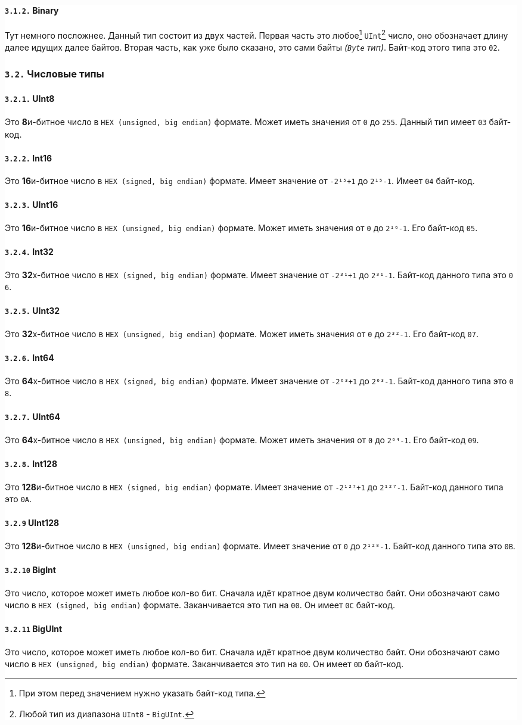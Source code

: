 #### `3.1.2.` Binary
Тут немного посложнее. Данный тип состоит из двух частей. Первая часть это любое[^2] `UInt`[^3] число, оно обозначает длину далее идущих далее байтов. Вторая часть, как уже было сказано, это сами байты *(`Byte` тип)*. Байт-код этого типа это `02`.

### `3.2.` Числовые типы
#### `3.2.1.` UInt8
Это **8**и-битное число в `HEX (unsigned, big endian)` формате. Может иметь значения от `0` до `255`. Данный тип имеет `03` байт-код.

#### `3.2.2.` Int16
Это **16**и-битное число в `HEX (signed, big endian)` формате. Имеет значение от `-2¹⁵+1` до `2¹⁵-1`. Имеет `04` байт-код.

#### `3.2.3.` UInt16
Это **16**и-битное число в `HEX (unsigned, big endian)` формате. Может иметь значения от `0` до `2¹⁶-1`. Его байт-код `05`.

#### `3.2.4.` Int32
Это **32**х-битное число в `HEX (signed, big endian)` формате. Имеет значение от `-2³¹+1` до `2³¹-1`. Байт-код данного типа это `06`.

#### `3.2.5.` UInt32
Это **32**х-битное число в `HEX (unsigned, big endian)` формате. Может иметь значения от `0` до `2³²-1`. Его байт-код `07`.

#### `3.2.6.` Int64
Это **64**х-битное число в `HEX (signed, big endian)` формате. Имеет значение от `-2⁶³+1` до `2⁶³-1`. Байт-код данного типа это `08`.

#### `3.2.7.` UInt64
Это **64**х-битное число в `HEX (unsigned, big endian)` формате. Может иметь значения от `0` до `2⁶⁴-1`. Его байт-код `09`.

#### `3.2.8.` Int128
Это **128**и-битное число в `HEX (signed, big endian)` формате. Имеет значение от `-2¹²⁷+1` до `2¹²⁷-1`. Байт-код данного типа это `0A`.

#### `3.2.9` UInt128
Это **128**и-битное число в `HEX (unsigned, big endian)` формате. Имеет значение от `0` до `2¹²⁸-1`. Байт-код данного типа это `0B`.

#### `3.2.10` BigInt
Это число, которое может иметь любое кол-во бит. Сначала идёт кратное двум количество байт. Они обозначают само число в `HEX (signed, big endian)` формате. Заканчивается это тип на `00`. Он имеет `0C` байт-код.

#### `3.2.11` BigUInt
Это число, которое может иметь любое кол-во бит. Сначала идёт кратное двум количество байт. Они обозначают само число в `HEX (unsigned, big endian)` формате. Заканчивается это тип на `00`. Он имеет `0D` байт-код.


[^1]: BDSFmt *(**англ.** **B**inary **D**ata **S**torage **F**or**m**a**t**)* - Двоичный формат хранения данных.
[^2]: При этом перед значением нужно указать байт-код типа.
[^3]: Любой тип из диапазона `UInt8` - `BigUInt`.
[^4]: И ключ и значение могут иметь любой[^2], кроме `Array[Type]` и `Dictionary[KType, VType]` тип. 